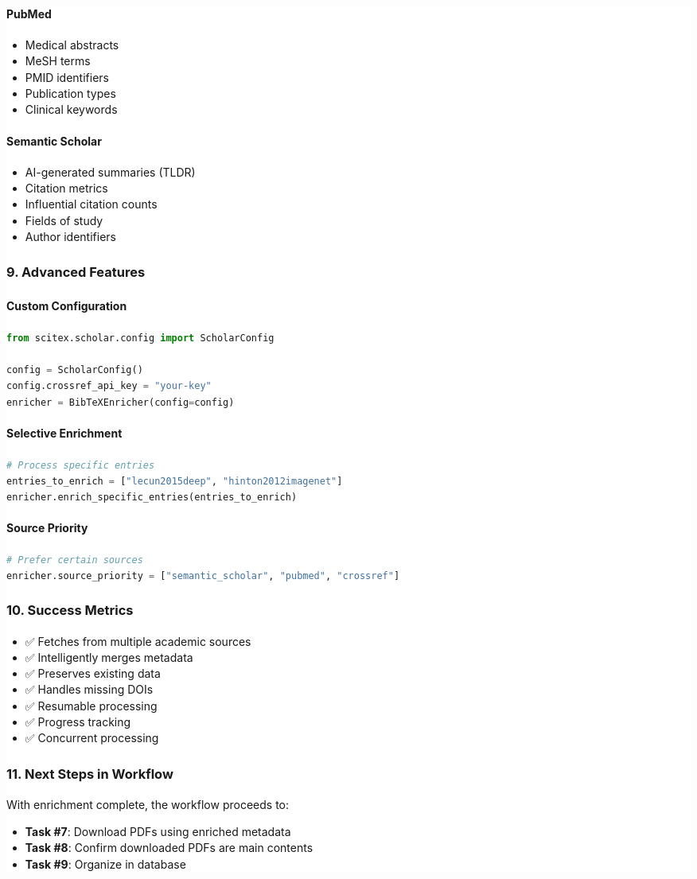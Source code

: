 #### PubMed
- Medical abstracts
- MeSH terms
- PMID identifiers
- Publication types
- Clinical keywords

#### Semantic Scholar
- AI-generated summaries (TLDR)
- Citation metrics
- Influential citation counts
- Fields of study
- Author identifiers

### 9. Advanced Features

#### Custom Configuration
```python
from scitex.scholar.config import ScholarConfig

config = ScholarConfig()
config.crossref_api_key = "your-key"
enricher = BibTeXEnricher(config=config)
```

#### Selective Enrichment
```python
# Process specific entries
entries_to_enrich = ["lecun2015deep", "hinton2012imagenet"]
enricher.enrich_specific_entries(entries_to_enrich)
```

#### Source Priority
```python
# Prefer certain sources
enricher.source_priority = ["semantic_scholar", "pubmed", "crossref"]
```

### 10. Success Metrics

- ✅ Fetches from multiple academic sources
- ✅ Intelligently merges metadata
- ✅ Preserves existing data
- ✅ Handles missing DOIs
- ✅ Resumable processing
- ✅ Progress tracking
- ✅ Concurrent processing

### 11. Next Steps in Workflow

With enrichment complete, the workflow proceeds to:
- **Task #7**: Download PDFs using enriched metadata
- **Task #8**: Confirm downloaded PDFs are main contents
- **Task #9**: Organize in database

